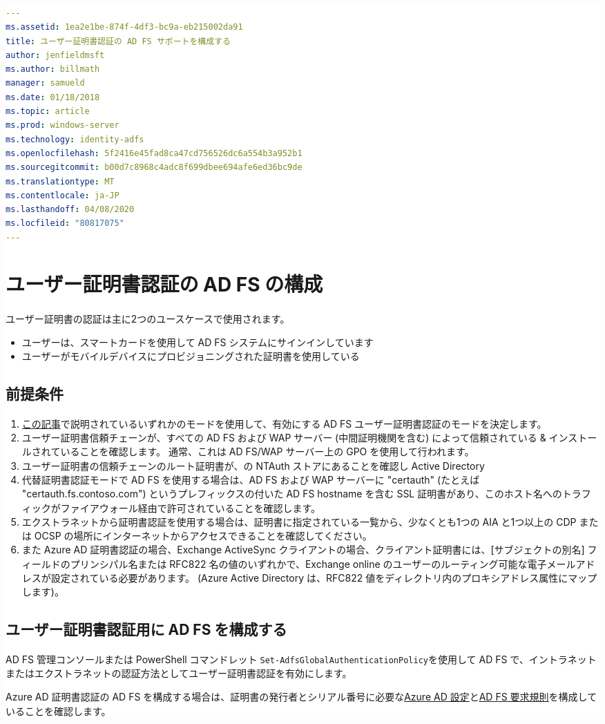 ```yaml
---
ms.assetid: 1ea2e1be-874f-4df3-bc9a-eb215002da91
title: ユーザー証明書認証の AD FS サポートを構成する
author: jenfieldmsft
ms.author: billmath
manager: samueld
ms.date: 01/18/2018
ms.topic: article
ms.prod: windows-server
ms.technology: identity-adfs
ms.openlocfilehash: 5f2416e45fad8ca47cd756526dc6a554b3a952b1
ms.sourcegitcommit: b00d7c8968c4adc8f699dbee694afe6ed36bc9de
ms.translationtype: MT
ms.contentlocale: ja-JP
ms.lasthandoff: 04/08/2020
ms.locfileid: "80817075"
---
```

# <a name="configuring-ad-fs-for-user-certificate-authentication"></a>ユーザー証明書認証の AD FS の構成

ユーザー証明書の認証は主に2つのユースケースで使用されます。
* ユーザーは、スマートカードを使用して AD FS システムにサインインしています
* ユーザーがモバイルデバイスにプロビジョニングされた証明書を使用している


## <a name="prerequisites"></a>前提条件
1) [この記事](ad-fs-support-for-alternate-hostname-binding-for-certificate-authentication.md)で説明されているいずれかのモードを使用して、有効にする AD FS ユーザー証明書認証のモードを決定します。
2) ユーザー証明書信頼チェーンが、すべての AD FS および WAP サーバー (中間証明機関を含む) によって信頼されている & インストールされていることを確認します。 通常、これは AD FS/WAP サーバー上の GPO を使用して行われます。
3)  ユーザー証明書の信頼チェーンのルート証明書が、の NTAuth ストアにあることを確認し Active Directory
4) 代替証明書認証モードで AD FS を使用する場合は、AD FS および WAP サーバーに "certauth" (たとえば "certauth.fs.contoso.com") というプレフィックスの付いた AD FS hostname を含む SSL 証明書があり、このホスト名へのトラフィックがファイアウォール経由で許可されていることを確認します。
5) エクストラネットから証明書認証を使用する場合は、証明書に指定されている一覧から、少なくとも1つの AIA と1つ以上の CDP または OCSP の場所にインターネットからアクセスできることを確認してください。
6) また Azure AD 証明書認証の場合、Exchange ActiveSync クライアントの場合、クライアント証明書には、[サブジェクトの別名] フィールドのプリンシパル名または RFC822 名の値のいずれかで、Exchange online のユーザーのルーティング可能な電子メールアドレスが設定されている必要があります。 (Azure Active Directory は、RFC822 値をディレクトリ内のプロキシアドレス属性にマップします)。


## <a name="configure-ad-fs-for-user-certificate-authentication"></a>ユーザー証明書認証用に AD FS を構成する  

AD FS 管理コンソールまたは PowerShell コマンドレット `Set-AdfsGlobalAuthenticationPolicy`を使用して AD FS で、イントラネットまたはエクストラネットの認証方法としてユーザー証明書認証を有効にします。

Azure AD 証明書認証の AD FS を構成する場合は、証明書の発行者とシリアル番号に必要な[Azure AD 設定](https://docs.microsoft.com/azure/active-directory/active-directory-certificate-based-authentication-get-started#step-2-configure-the-certificate-authorities)と[AD FS 要求規則](https://docs.microsoft.com/azure/active-directory/active-directory-certificate-based-authentication-ios#requirements)を構成していることを確認します。
